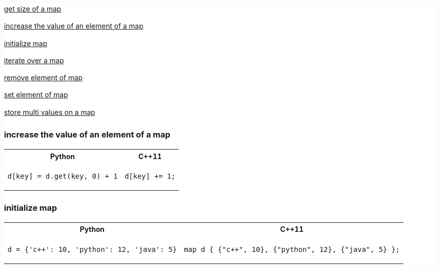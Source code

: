 [get size of a map](#get-size-of-a-map)

[increase the value of an element of a map](#increase-the-value-of-an-element-of-a-map)

[initialize map](#initialize-map)

[iterate over a map](#iterate-over-a-map)

[remove element of map](#remove-element-of-map)

[set element of map](#set-element-of-map)

[store multi values on a map](#store-multi-values-on-a-map)

### increase the value of an element of a map


<table>
<tr>
<th>
Python
</th>
<th>
C++11
</th>
</tr>
<tr>
<td  valign="top">
<pre lang="py">
d[key] = d.get(key, 0) + 1
</pre>
</td>
<td valign="top">
<pre lang="cpp">
d[key] += 1;
</pre>
</td>
</tr>
</table>
    

### initialize map


<table>
<tr>
<th>
Python
</th>
<th>
C++11
</th>
</tr>
<tr>
<td  valign="top">
<pre lang="py">
d = {'c++': 10, 'python': 12, 'java': 5}
</pre>
</td>
<td valign="top">
<pre lang="cpp">
map<string, int> d { {"c++", 10}, {"python", 12}, {"java", 5} };
</pre>
</td>
</tr>
</table>
    